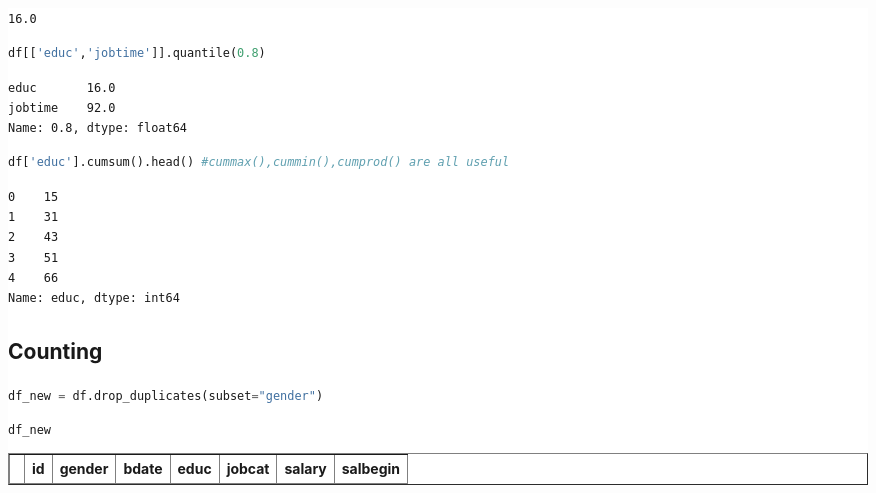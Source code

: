 


    16.0




```python
df[['educ','jobtime']].quantile(0.8)
```




    educ       16.0
    jobtime    92.0
    Name: 0.8, dtype: float64




```python
df['educ'].cumsum().head() #cummax(),cummin(),cumprod() are all useful
```




    0    15
    1    31
    2    43
    3    51
    4    66
    Name: educ, dtype: int64



## Counting


```python
df_new = df.drop_duplicates(subset="gender")
```


```python
df_new
```




<div>
<style scoped>
    .dataframe tbody tr th:only-of-type {
        vertical-align: middle;
    }

    .dataframe tbody tr th {
        vertical-align: top;
    }

    .dataframe thead th {
        text-align: right;
    }
</style>
<table border="1" class="dataframe">
  <thead>
    <tr style="text-align: right;">
      <th></th>
      <th>id</th>
      <th>gender</th>
      <th>bdate</th>
      <th>educ</th>
      <th>jobcat</th>
      <th>salary</th>
      <th>salbegin</th>